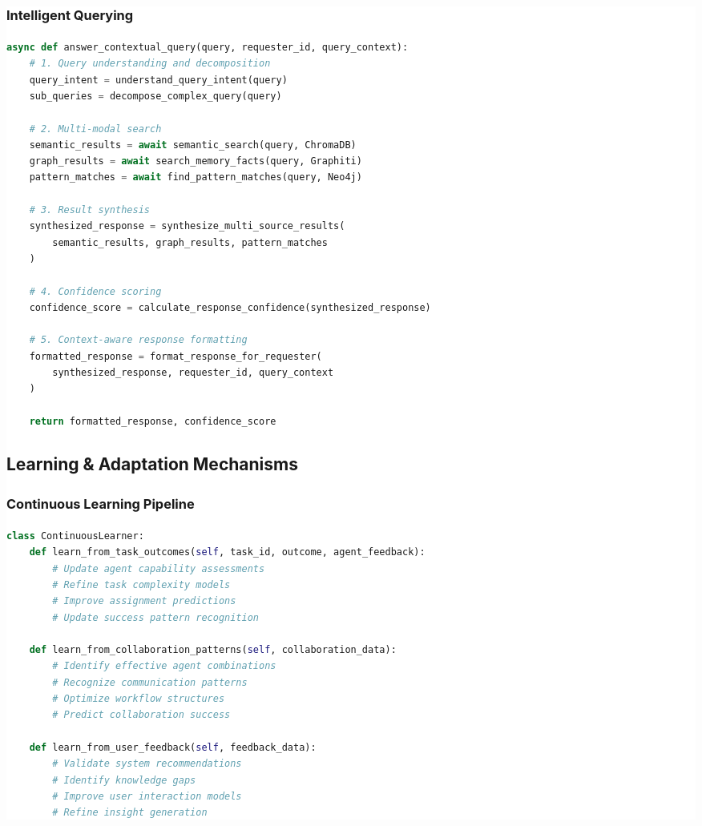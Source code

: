 ### Intelligent Querying
```python
async def answer_contextual_query(query, requester_id, query_context):
    # 1. Query understanding and decomposition
    query_intent = understand_query_intent(query)
    sub_queries = decompose_complex_query(query)
    
    # 2. Multi-modal search
    semantic_results = await semantic_search(query, ChromaDB)
    graph_results = await search_memory_facts(query, Graphiti)
    pattern_matches = await find_pattern_matches(query, Neo4j)
    
    # 3. Result synthesis
    synthesized_response = synthesize_multi_source_results(
        semantic_results, graph_results, pattern_matches
    )
    
    # 4. Confidence scoring
    confidence_score = calculate_response_confidence(synthesized_response)
    
    # 5. Context-aware response formatting
    formatted_response = format_response_for_requester(
        synthesized_response, requester_id, query_context
    )
    
    return formatted_response, confidence_score
```

## Learning & Adaptation Mechanisms

### Continuous Learning Pipeline
```python
class ContinuousLearner:
    def learn_from_task_outcomes(self, task_id, outcome, agent_feedback):
        # Update agent capability assessments
        # Refine task complexity models
        # Improve assignment predictions
        # Update success pattern recognition
        
    def learn_from_collaboration_patterns(self, collaboration_data):
        # Identify effective agent combinations
        # Recognize communication patterns
        # Optimize workflow structures
        # Predict collaboration success
        
    def learn_from_user_feedback(self, feedback_data):
        # Validate system recommendations
        # Identify knowledge gaps
        # Improve user interaction models
        # Refine insight generation
```
